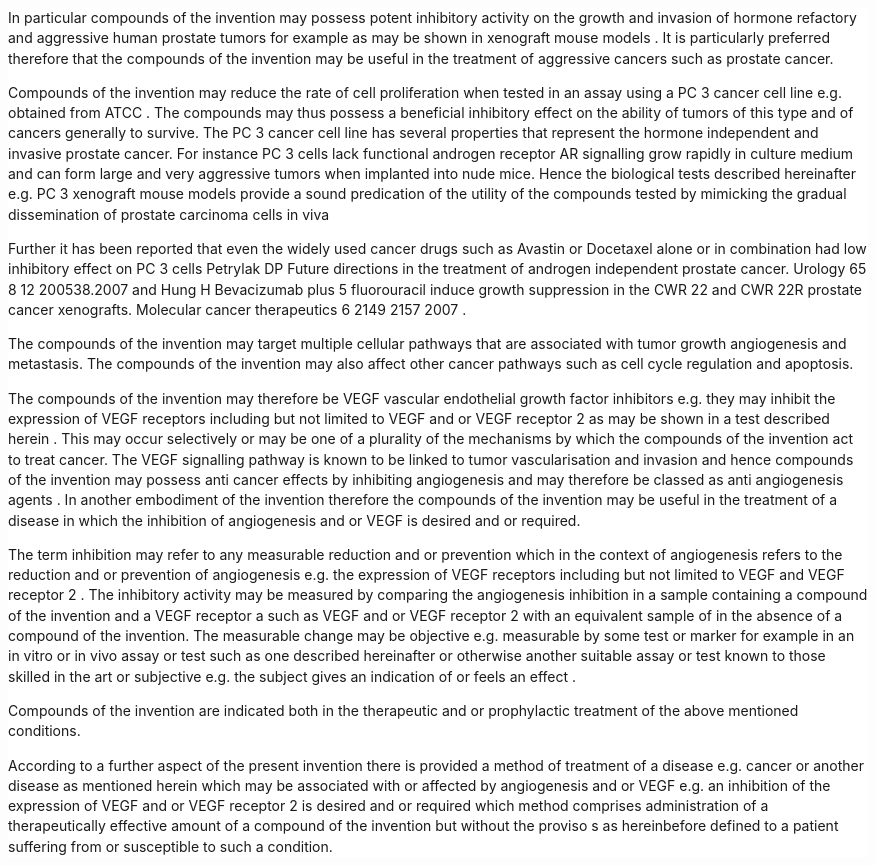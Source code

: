 In particular compounds of the invention may possess potent inhibitory activity on the growth and invasion of hormone refactory and aggressive human prostate tumors for example as may be shown in xenograft mouse models . It is particularly preferred therefore that the compounds of the invention may be useful in the treatment of aggressive cancers such as prostate cancer.

Compounds of the invention may reduce the rate of cell proliferation when tested in an assay using a PC 3 cancer cell line e.g. obtained from ATCC . The compounds may thus possess a beneficial inhibitory effect on the ability of tumors of this type and of cancers generally to survive. The PC 3 cancer cell line has several properties that represent the hormone independent and invasive prostate cancer. For instance PC 3 cells lack functional androgen receptor AR signalling grow rapidly in culture medium and can form large and very aggressive tumors when implanted into nude mice. Hence the biological tests described hereinafter e.g. PC 3 xenograft mouse models provide a sound predication of the utility of the compounds tested by mimicking the gradual dissemination of prostate carcinoma cells in viva

Further it has been reported that even the widely used cancer drugs such as Avastin or Docetaxel alone or in combination had low inhibitory effect on PC 3 cells Petrylak DP Future directions in the treatment of androgen independent prostate cancer. Urology 65 8 12 200538.2007 and Hung H Bevacizumab plus 5 fluorouracil induce growth suppression in the CWR 22 and CWR 22R prostate cancer xenografts. Molecular cancer therapeutics 6 2149 2157 2007 .

The compounds of the invention may target multiple cellular pathways that are associated with tumor growth angiogenesis and metastasis. The compounds of the invention may also affect other cancer pathways such as cell cycle regulation and apoptosis.

The compounds of the invention may therefore be VEGF vascular endothelial growth factor inhibitors e.g. they may inhibit the expression of VEGF receptors including but not limited to VEGF and or VEGF receptor 2 as may be shown in a test described herein . This may occur selectively or may be one of a plurality of the mechanisms by which the compounds of the invention act to treat cancer. The VEGF signalling pathway is known to be linked to tumor vascularisation and invasion and hence compounds of the invention may possess anti cancer effects by inhibiting angiogenesis and may therefore be classed as anti angiogenesis agents . In another embodiment of the invention therefore the compounds of the invention may be useful in the treatment of a disease in which the inhibition of angiogenesis and or VEGF is desired and or required.

The term inhibition may refer to any measurable reduction and or prevention which in the context of angiogenesis refers to the reduction and or prevention of angiogenesis e.g. the expression of VEGF receptors including but not limited to VEGF and VEGF receptor 2 . The inhibitory activity may be measured by comparing the angiogenesis inhibition in a sample containing a compound of the invention and a VEGF receptor a such as VEGF and or VEGF receptor 2 with an equivalent sample of in the absence of a compound of the invention. The measurable change may be objective e.g. measurable by some test or marker for example in an in vitro or in vivo assay or test such as one described hereinafter or otherwise another suitable assay or test known to those skilled in the art or subjective e.g. the subject gives an indication of or feels an effect .

Compounds of the invention are indicated both in the therapeutic and or prophylactic treatment of the above mentioned conditions.

According to a further aspect of the present invention there is provided a method of treatment of a disease e.g. cancer or another disease as mentioned herein which may be associated with or affected by angiogenesis and or VEGF e.g. an inhibition of the expression of VEGF and or VEGF receptor 2 is desired and or required which method comprises administration of a therapeutically effective amount of a compound of the invention but without the proviso s as hereinbefore defined to a patient suffering from or susceptible to such a condition.
